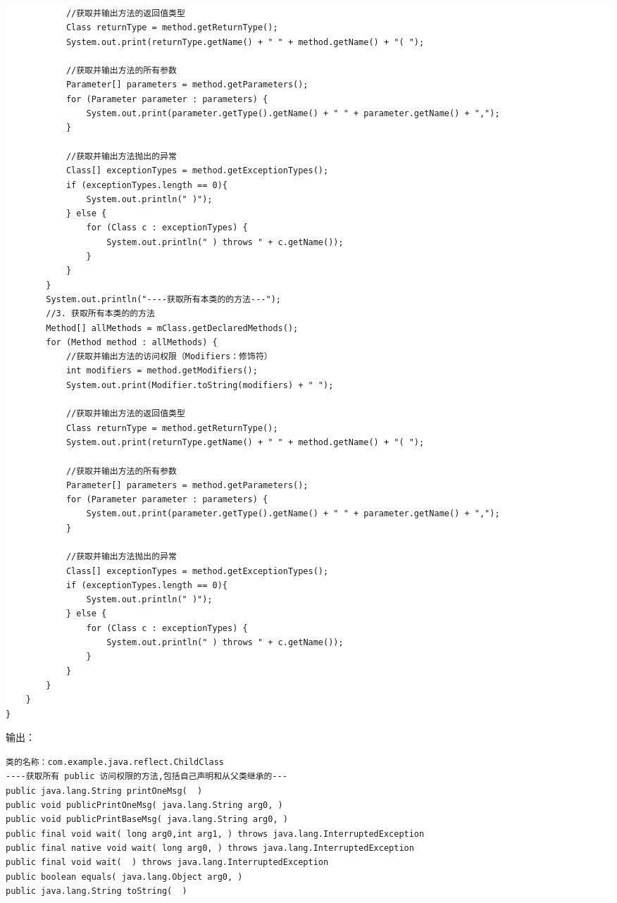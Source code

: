 ```
	        //获取并输出方法的返回值类型
	        Class returnType = method.getReturnType();
	        System.out.print(returnType.getName() + " " + method.getName() + "( ");

	        //获取并输出方法的所有参数
	        Parameter[] parameters = method.getParameters();
	        for (Parameter parameter : parameters) {
	            System.out.print(parameter.getType().getName() + " " + parameter.getName() + ",");
	        }

	        //获取并输出方法抛出的异常
	        Class[] exceptionTypes = method.getExceptionTypes();
	        if (exceptionTypes.length == 0){
	            System.out.println(" )");
	        } else {
	            for (Class c : exceptionTypes) {
	                System.out.println(" ) throws " + c.getName());
	            }
	        }
		}
		System.out.println("----获取所有本类的的方法---");
		//3. 获取所有本类的的方法
	    Method[] allMethods = mClass.getDeclaredMethods();
	    for (Method method : allMethods) {
			//获取并输出方法的访问权限（Modifiers：修饰符）
			int modifiers = method.getModifiers();
			System.out.print(Modifier.toString(modifiers) + " ");

	        //获取并输出方法的返回值类型
	        Class returnType = method.getReturnType();
	        System.out.print(returnType.getName() + " " + method.getName() + "( ");

	        //获取并输出方法的所有参数
	        Parameter[] parameters = method.getParameters();
	        for (Parameter parameter : parameters) {
	            System.out.print(parameter.getType().getName() + " " + parameter.getName() + ",");
	        }

	        //获取并输出方法抛出的异常
	        Class[] exceptionTypes = method.getExceptionTypes();
	        if (exceptionTypes.length == 0){
	            System.out.println(" )");
	        } else {
	            for (Class c : exceptionTypes) {
	                System.out.println(" ) throws " + c.getName());
	            }
	        }
		}
	}
}
```
输出：
```
类的名称：com.example.java.reflect.ChildClass
----获取所有 public 访问权限的方法,包括自己声明和从父类继承的---
public java.lang.String printOneMsg(  )
public void publicPrintOneMsg( java.lang.String arg0, )
public void publicPrintBaseMsg( java.lang.String arg0, )
public final void wait( long arg0,int arg1, ) throws java.lang.InterruptedException
public final native void wait( long arg0, ) throws java.lang.InterruptedException
public final void wait(  ) throws java.lang.InterruptedException
public boolean equals( java.lang.Object arg0, )
public java.lang.String toString(  )
```